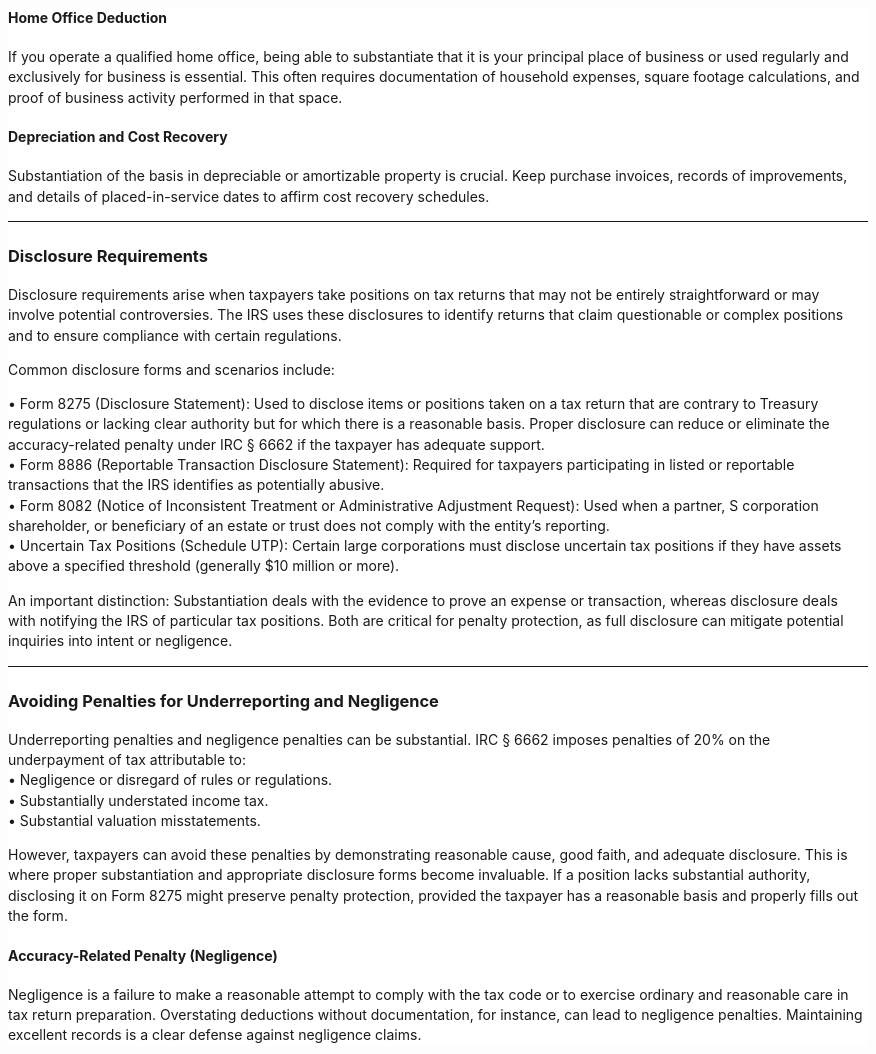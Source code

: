 #### Home Office Deduction  
If you operate a qualified home office, being able to substantiate that it is your principal place of business or used regularly and exclusively for business is essential. This often requires documentation of household expenses, square footage calculations, and proof of business activity performed in that space.

#### Depreciation and Cost Recovery  
Substantiation of the basis in depreciable or amortizable property is crucial. Keep purchase invoices, records of improvements, and details of placed-in-service dates to affirm cost recovery schedules.

---

### Disclosure Requirements

Disclosure requirements arise when taxpayers take positions on tax returns that may not be entirely straightforward or may involve potential controversies. The IRS uses these disclosures to identify returns that claim questionable or complex positions and to ensure compliance with certain regulations. 

Common disclosure forms and scenarios include:

• Form 8275 (Disclosure Statement): Used to disclose items or positions taken on a tax return that are contrary to Treasury regulations or lacking clear authority but for which there is a reasonable basis. Proper disclosure can reduce or eliminate the accuracy-related penalty under IRC § 6662 if the taxpayer has adequate support.  
• Form 8886 (Reportable Transaction Disclosure Statement): Required for taxpayers participating in listed or reportable transactions that the IRS identifies as potentially abusive.  
• Form 8082 (Notice of Inconsistent Treatment or Administrative Adjustment Request): Used when a partner, S corporation shareholder, or beneficiary of an estate or trust does not comply with the entity’s reporting.  
• Uncertain Tax Positions (Schedule UTP): Certain large corporations must disclose uncertain tax positions if they have assets above a specified threshold (generally $10 million or more).  

An important distinction: Substantiation deals with the evidence to prove an expense or transaction, whereas disclosure deals with notifying the IRS of particular tax positions. Both are critical for penalty protection, as full disclosure can mitigate potential inquiries into intent or negligence.

---

### Avoiding Penalties for Underreporting and Negligence

Underreporting penalties and negligence penalties can be substantial. IRC § 6662 imposes penalties of 20% on the underpayment of tax attributable to:  
• Negligence or disregard of rules or regulations.  
• Substantially understated income tax.  
• Substantial valuation misstatements.  

However, taxpayers can avoid these penalties by demonstrating reasonable cause, good faith, and adequate disclosure. This is where proper substantiation and appropriate disclosure forms become invaluable. If a position lacks substantial authority, disclosing it on Form 8275 might preserve penalty protection, provided the taxpayer has a reasonable basis and properly fills out the form. 

#### Accuracy-Related Penalty (Negligence)  
Negligence is a failure to make a reasonable attempt to comply with the tax code or to exercise ordinary and reasonable care in tax return preparation. Overstating deductions without documentation, for instance, can lead to negligence penalties. Maintaining excellent records is a clear defense against negligence claims.
